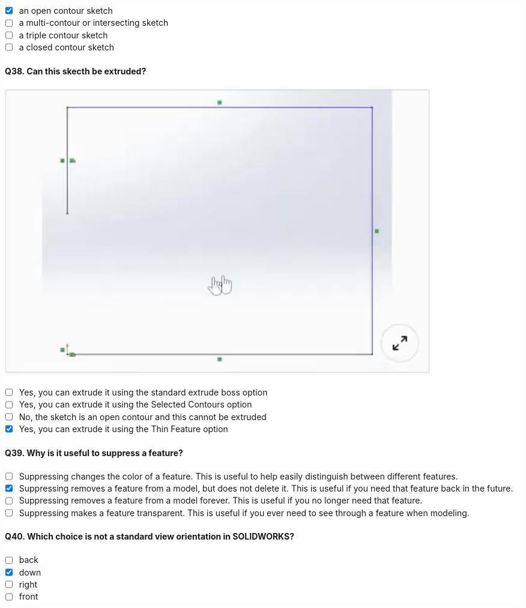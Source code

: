 - [x] an open contour sketch
- [ ] a multi-contour or intersecting sketch
- [ ] a triple contour sketch
- [ ] a closed contour sketch

#### Q38. Can this skecth be extruded?

![solidworks image](images/picture7.png)

- [ ] Yes, you can extrude it using the standard extrude boss option
- [ ] Yes, you can extrude it using the Selected Contours option
- [ ] No, the sketch is an open contour and this cannot be extruded
- [x] Yes, you can extrude it using the Thin Feature option

#### Q39. Why is it useful to suppress a feature?

- [ ] Suppressing changes the color of a feature. This is useful to help easily distinguish between different features.
- [x] Suppressing removes a feature from a model, but does not delete it. This is useful if you need that feature back in the future.
- [ ] Suppressing removes a feature from a model forever. This is useful if you no longer need that feature.
- [ ] Suppressing makes a feature transparent. This is useful if you ever need to see through a feature when modeling.

#### Q40. Which choice is not a standard view orientation in SOLIDWORKS?

- [ ] back
- [x] down
- [ ] right
- [ ] front
